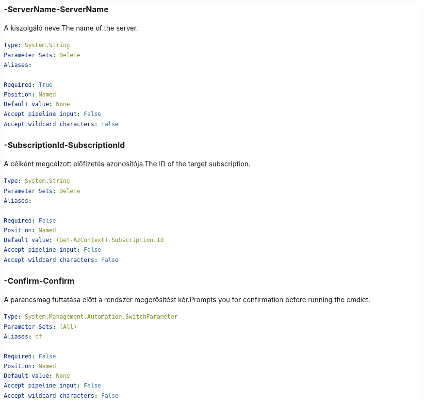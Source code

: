 ### <span data-ttu-id="daf0c-130">-ServerName</span><span class="sxs-lookup"><span data-stu-id="daf0c-130">-ServerName</span></span>
<span data-ttu-id="daf0c-131">A kiszolgáló neve.</span><span class="sxs-lookup"><span data-stu-id="daf0c-131">The name of the server.</span></span>

```yaml
Type: System.String
Parameter Sets: Delete
Aliases:

Required: True
Position: Named
Default value: None
Accept pipeline input: False
Accept wildcard characters: False
```

### <span data-ttu-id="daf0c-132">-SubscriptionId</span><span class="sxs-lookup"><span data-stu-id="daf0c-132">-SubscriptionId</span></span>
<span data-ttu-id="daf0c-133">A célként megcélzott előfizetés azonosítója.</span><span class="sxs-lookup"><span data-stu-id="daf0c-133">The ID of the target subscription.</span></span>

```yaml
Type: System.String
Parameter Sets: Delete
Aliases:

Required: False
Position: Named
Default value: (Get-AzContext).Subscription.Id
Accept pipeline input: False
Accept wildcard characters: False
```

### <span data-ttu-id="daf0c-134">-Confirm</span><span class="sxs-lookup"><span data-stu-id="daf0c-134">-Confirm</span></span>
<span data-ttu-id="daf0c-135">A parancsmag futtatása előtt a rendszer megerősítést kér.</span><span class="sxs-lookup"><span data-stu-id="daf0c-135">Prompts you for confirmation before running the cmdlet.</span></span>

```yaml
Type: System.Management.Automation.SwitchParameter
Parameter Sets: (All)
Aliases: cf

Required: False
Position: Named
Default value: None
Accept pipeline input: False
Accept wildcard characters: False
```
